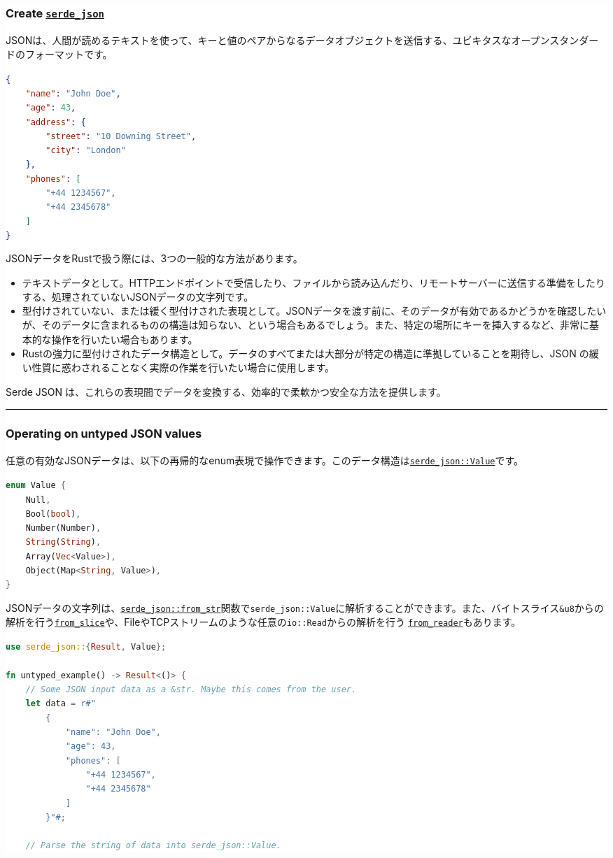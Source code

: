 ### Create [`serde_json`](https://docs.serde.rs/serde_json/index.html)

JSONは、人間が読めるテキストを使って、キーと値のペアからなるデータオブジェクトを送信する、ユビキタスなオープンスタンダードのフォーマットです。

```json
{
    "name": "John Doe",
    "age": 43,
    "address": {
        "street": "10 Downing Street",
        "city": "London"
    },
    "phones": [
        "+44 1234567",
        "+44 2345678"
    ]
}
```

JSONデータをRustで扱う際には、3つの一般的な方法があります。

- テキストデータとして。HTTPエンドポイントで受信したり、ファイルから読み込んだり、リモートサーバーに送信する準備をしたりする、処理されていないJSONデータの文字列です。
- 型付けされていない、または緩く型付けされた表現として。JSONデータを渡す前に、そのデータが有効であるかどうかを確認したいが、そのデータに含まれるものの構造は知らない、という場合もあるでしょう。また、特定の場所にキーを挿入するなど、非常に基本的な操作を行いたい場合もあります。
- Rustの強力に型付けされたデータ構造として。データのすべてまたは大部分が特定の構造に準拠していることを期待し、JSON の緩い性質に惑わされることなく実際の作業を行いたい場合に使用します。

Serde JSON は、これらの表現間でデータを変換する、効率的で柔軟かつ安全な方法を提供します。

---

### Operating on untyped JSON values

任意の有効なJSONデータは、以下の再帰的なenum表現で操作できます。このデータ構造は[`serde_json::Value`](https://docs.serde.rs/serde_json/value/enum.Value.html)です。

```rust
enum Value {
    Null,
    Bool(bool),
    Number(Number),
    String(String),
    Array(Vec<Value>),
    Object(Map<String, Value>),
}
```

JSONデータの文字列は、[`serde_json::from_str`](https://docs.serde.rs/serde_json/de/fn.from_str.html)関数で`serde_json::Value`に解析することができます。また、バイトスライス`&u8`からの解析を行う[`from_slice`](https://docs.serde.rs/serde_json/de/fn.from_slice.html)や、FileやTCPストリームのような任意の`io::Read`からの解析を行う [`from_reader`](https://docs.serde.rs/serde_json/de/fn.from_reader.html)もあります。

```rust
use serde_json::{Result, Value};

fn untyped_example() -> Result<()> {
    // Some JSON input data as a &str. Maybe this comes from the user.
    let data = r#"
        {
            "name": "John Doe",
            "age": 43,
            "phones": [
                "+44 1234567",
                "+44 2345678"
            ]
        }"#;

    // Parse the string of data into serde_json::Value.
```